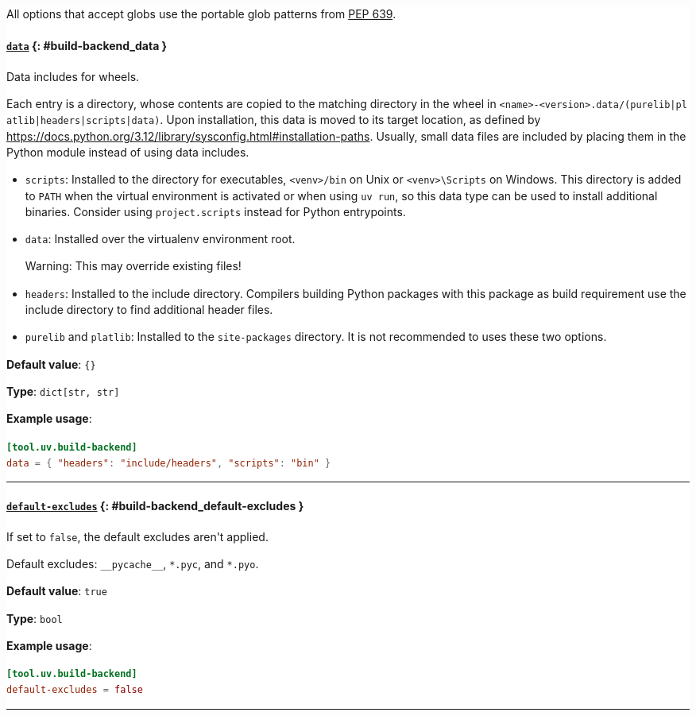 All options that accept globs use the portable glob patterns from
[PEP 639](https://packaging.python.org/en/latest/specifications/glob-patterns/).

#### [`data`](#build-backend_data) {: #build-backend_data }
<span id="data"></span>

Data includes for wheels.

Each entry is a directory, whose contents are copied to the matching directory in the wheel
in `<name>-<version>.data/(purelib|platlib|headers|scripts|data)`. Upon installation, this
data is moved to its target location, as defined by
<https://docs.python.org/3.12/library/sysconfig.html#installation-paths>. Usually, small
data files are included by placing them in the Python module instead of using data includes.

- `scripts`: Installed to the directory for executables, `<venv>/bin` on Unix or
  `<venv>\Scripts` on Windows. This directory is added to `PATH` when the virtual
  environment  is activated or when using `uv run`, so this data type can be used to install
  additional binaries. Consider using `project.scripts` instead for Python entrypoints.
- `data`: Installed over the virtualenv environment root.

    Warning: This may override existing files!

- `headers`: Installed to the include directory. Compilers building Python packages
  with this package as build requirement use the include directory to find additional header
  files.
- `purelib` and `platlib`: Installed to the `site-packages` directory. It is not recommended
  to uses these two options.

**Default value**: `{}`

**Type**: `dict[str, str]`

**Example usage**:

```toml title="pyproject.toml"
[tool.uv.build-backend]
data = { "headers": "include/headers", "scripts": "bin" }
```

---

#### [`default-excludes`](#build-backend_default-excludes) {: #build-backend_default-excludes }
<span id="default-excludes"></span>

If set to `false`, the default excludes aren't applied.

Default excludes: `__pycache__`, `*.pyc`, and `*.pyo`.

**Default value**: `true`

**Type**: `bool`

**Example usage**:

```toml title="pyproject.toml"
[tool.uv.build-backend]
default-excludes = false
```

---